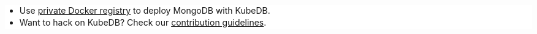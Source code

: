 - Use [private Docker registry](/docs/v2023.12.11/guides/mongodb/private-registry/using-private-registry) to deploy MongoDB with KubeDB.
- Want to hack on KubeDB? Check our [contribution guidelines](/docs/v2023.12.11/CONTRIBUTING).